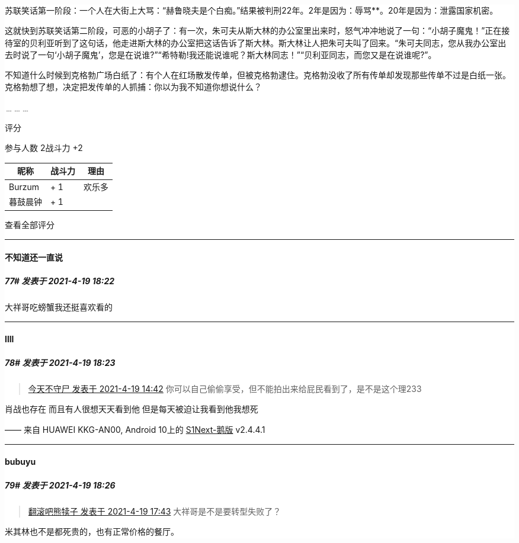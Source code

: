 苏联笑话第一阶段：一个人在大街上大骂：“赫鲁晓夫是个白痴。”结果被判刑22年。2年是因为：辱骂**。20年是因为：泄露国家机密。

这就快到苏联笑话第二阶段，可恶的小胡子了：有一次，朱可夫从斯大林的办公室里出来时，怒气冲冲地说了一句：“小胡子魔鬼！”正在接待室的贝利亚听到了这句话，他走进斯大林的办公室把这话告诉了斯大林。斯大林让人把朱可夫叫了回来。“朱可夫同志，您从我办公室出去时说了一句‘小胡子魔鬼’，您是在说谁?”“希特勒!我还能说谁呢？斯大林同志！”“贝利亚同志，而您又是在说谁呢?”。

不知道什么时候到克格勃广场白纸了：有个人在红场散发传单，但被克格勃逮住。克格勃没收了所有传单却发现那些传单不过是白纸一张。克格勃想了想，决定把发传单的人抓捕：你以为我不知道你想说什么？


﹍﹍﹍

评分


 参与人数 2战斗力 +2

|昵称|战斗力|理由|
|----|---|---|
| Burzum| + 1|欢乐多|
| 暮鼓晨钟| + 1||


查看全部评分


-----

####  不知道还一直说  
##### 77#       发表于 2021-4-19 18:22


大祥哥吃螃蟹我还挺喜欢看的


-----

####  Illl  
##### 78#       发表于 2021-4-19 18:23


<blockquote><a href="httphttps://bbs.saraba1st.com/2b/forum.php?mod=redirect&amp;goto=findpost&amp;pid=50986476&amp;ptid=1999834" target="_blank">今天不守尸 发表于 2021-4-19 14:42</a>
你可以自己偷偷享受，但不能拍出来给屁民看到了，是不是这个理233</blockquote>
肖战也存在 而且有人很想天天看到他 但是每天被迫让我看到他我想死

—— 来自 HUAWEI KKG-AN00, Android 10上的 [S1Next-鹅版](https://github.com/ykrank/S1-Next/releases) v2.4.4.1


-----

####  bubuyu  
##### 79#       发表于 2021-4-19 18:26


<blockquote><a href="httphttps://bbs.saraba1st.com/2b/forum.php?mod=redirect&amp;goto=findpost&amp;pid=50988754&amp;ptid=1999834" target="_blank">翻滚吧熊犊子 发表于 2021-4-19 17:43</a>
大祥哥是不是要转型失败了？</blockquote>
米其林也不是都死贵的，也有正常价格的餐厅。
